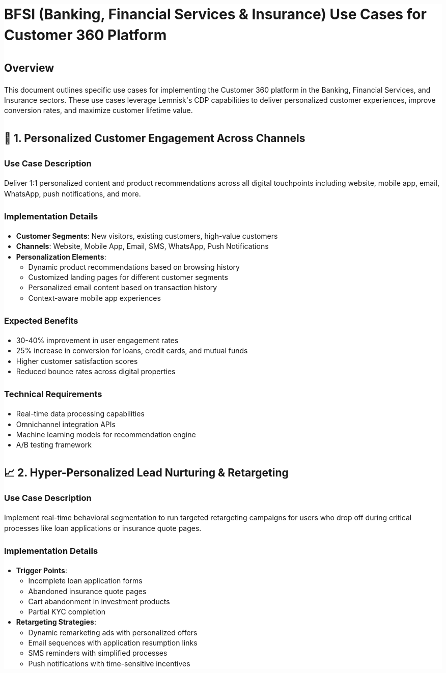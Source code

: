 # BFSI (Banking, Financial Services & Insurance) Use Cases for Customer 360 Platform

## Overview
This document outlines specific use cases for implementing the Customer 360 platform in the Banking, Financial Services, and Insurance sectors. These use cases leverage Lemnisk's CDP capabilities to deliver personalized customer experiences, improve conversion rates, and maximize customer lifetime value.

## 🔐 1. Personalized Customer Engagement Across Channels

### Use Case Description
Deliver 1:1 personalized content and product recommendations across all digital touchpoints including website, mobile app, email, WhatsApp, push notifications, and more.

### Implementation Details
- **Customer Segments**: New visitors, existing customers, high-value customers
- **Channels**: Website, Mobile App, Email, SMS, WhatsApp, Push Notifications
- **Personalization Elements**:
  - Dynamic product recommendations based on browsing history
  - Customized landing pages for different customer segments
  - Personalized email content based on transaction history
  - Context-aware mobile app experiences

### Expected Benefits
- 30-40% improvement in user engagement rates
- 25% increase in conversion for loans, credit cards, and mutual funds
- Higher customer satisfaction scores
- Reduced bounce rates across digital properties

### Technical Requirements
- Real-time data processing capabilities
- Omnichannel integration APIs
- Machine learning models for recommendation engine
- A/B testing framework

## 📈 2. Hyper-Personalized Lead Nurturing & Retargeting

### Use Case Description
Implement real-time behavioral segmentation to run targeted retargeting campaigns for users who drop off during critical processes like loan applications or insurance quote pages.

### Implementation Details
- **Trigger Points**:
  - Incomplete loan application forms
  - Abandoned insurance quote pages
  - Cart abandonment in investment products
  - Partial KYC completion
- **Retargeting Strategies**:
  - Dynamic remarketing ads with personalized offers
  - Email sequences with application resumption links
  - SMS reminders with simplified processes
  - Push notifications with time-sensitive incentives
